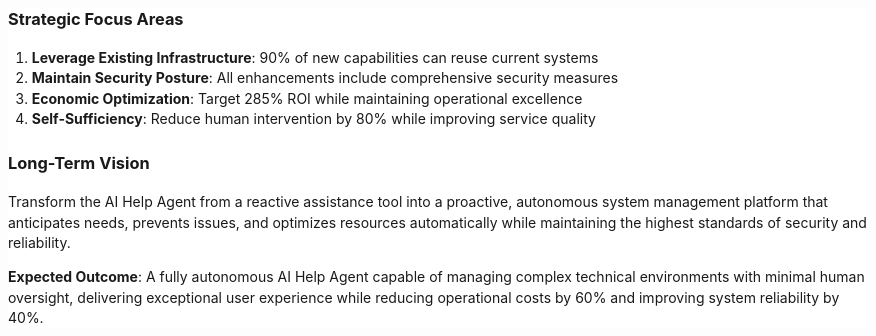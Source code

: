 ### Strategic Focus Areas
1. **Leverage Existing Infrastructure**: 90% of new capabilities can reuse current systems
2. **Maintain Security Posture**: All enhancements include comprehensive security measures
3. **Economic Optimization**: Target 285% ROI while maintaining operational excellence
4. **Self-Sufficiency**: Reduce human intervention by 80% while improving service quality

### Long-Term Vision
Transform the AI Help Agent from a reactive assistance tool into a proactive, autonomous system management platform that anticipates needs, prevents issues, and optimizes resources automatically while maintaining the highest standards of security and reliability.

**Expected Outcome**: A fully autonomous AI Help Agent capable of managing complex technical environments with minimal human oversight, delivering exceptional user experience while reducing operational costs by 60% and improving system reliability by 40%. 